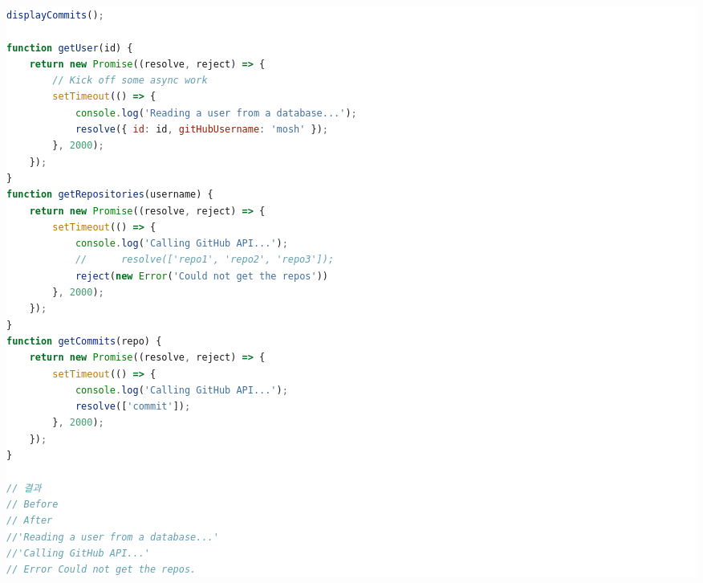 ```javascript
displayCommits();

function getUser(id) {
    return new Promise((resolve, reject) => {
        // Kick off some async work 
        setTimeout(() => {
            console.log('Reading a user from a database...');
            resolve({ id: id, gitHubUsername: 'mosh' });
        }, 2000);
    });
}
function getRepositories(username) {
    return new Promise((resolve, reject) => {
        setTimeout(() => {
            console.log('Calling GitHub API...');
            //      resolve(['repo1', 'repo2', 'repo3']);
            reject(new Error('Could not get the repos'))
        }, 2000);
    });
}
function getCommits(repo) {
    return new Promise((resolve, reject) => {
        setTimeout(() => {
            console.log('Calling GitHub API...');
            resolve(['commit']);
        }, 2000);
    });
}

// 결과
// Before
// After
//'Reading a user from a database...'
//'Calling GitHub API...'
// Error Could not get the repos.
```